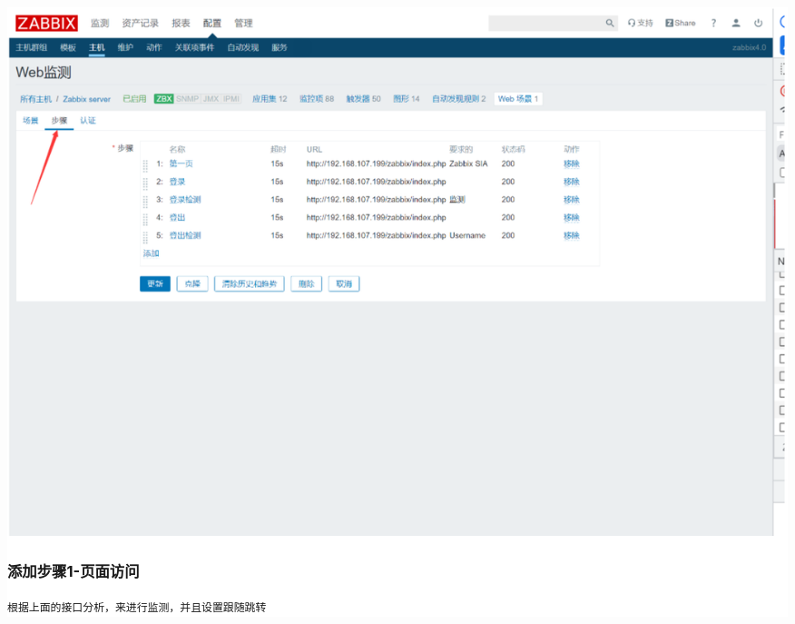 ![](../images/1709988252451-4b71f4c7-18b5-4efd-a44f-24dd8daddf24.png)





### 添加步骤1-页面访问
```plain
根据上面的接口分析，来进行监测，并且设置跟随跳转
```

